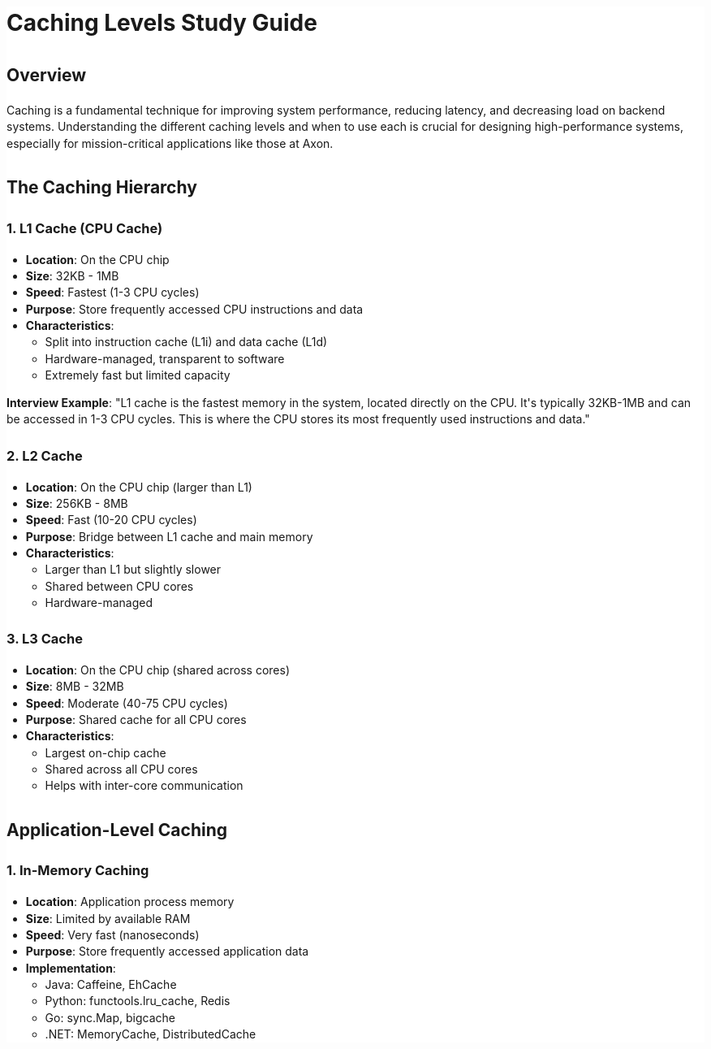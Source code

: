 # Caching Levels Study Guide

## Overview
Caching is a fundamental technique for improving system performance, reducing latency, and decreasing load on backend systems. Understanding the different caching levels and when to use each is crucial for designing high-performance systems, especially for mission-critical applications like those at Axon.

## The Caching Hierarchy

### 1. L1 Cache (CPU Cache)
- **Location**: On the CPU chip
- **Size**: 32KB - 1MB
- **Speed**: Fastest (1-3 CPU cycles)
- **Purpose**: Store frequently accessed CPU instructions and data
- **Characteristics**: 
  - Split into instruction cache (L1i) and data cache (L1d)
  - Hardware-managed, transparent to software
  - Extremely fast but limited capacity

**Interview Example**: "L1 cache is the fastest memory in the system, located directly on the CPU. It's typically 32KB-1MB and can be accessed in 1-3 CPU cycles. This is where the CPU stores its most frequently used instructions and data."

### 2. L2 Cache
- **Location**: On the CPU chip (larger than L1)
- **Size**: 256KB - 8MB
- **Speed**: Fast (10-20 CPU cycles)
- **Purpose**: Bridge between L1 cache and main memory
- **Characteristics**:
  - Larger than L1 but slightly slower
  - Shared between CPU cores
  - Hardware-managed

### 3. L3 Cache
- **Location**: On the CPU chip (shared across cores)
- **Size**: 8MB - 32MB
- **Speed**: Moderate (40-75 CPU cycles)
- **Purpose**: Shared cache for all CPU cores
- **Characteristics**:
  - Largest on-chip cache
  - Shared across all CPU cores
  - Helps with inter-core communication

## Application-Level Caching

### 1. In-Memory Caching
- **Location**: Application process memory
- **Size**: Limited by available RAM
- **Speed**: Very fast (nanoseconds)
- **Purpose**: Store frequently accessed application data
- **Implementation**: 
  - Java: Caffeine, EhCache
  - Python: functools.lru_cache, Redis
  - Go: sync.Map, bigcache
  - .NET: MemoryCache, DistributedCache
